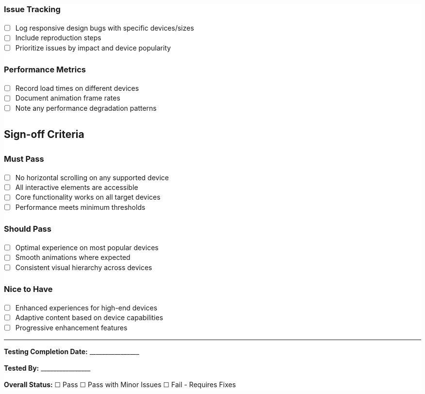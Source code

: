 ### Issue Tracking
- [ ] Log responsive design bugs with specific devices/sizes
- [ ] Include reproduction steps
- [ ] Prioritize issues by impact and device popularity

### Performance Metrics
- [ ] Record load times on different devices
- [ ] Document animation frame rates
- [ ] Note any performance degradation patterns

## Sign-off Criteria

### Must Pass
- [ ] No horizontal scrolling on any supported device
- [ ] All interactive elements are accessible
- [ ] Core functionality works on all target devices
- [ ] Performance meets minimum thresholds

### Should Pass  
- [ ] Optimal experience on most popular devices
- [ ] Smooth animations where expected
- [ ] Consistent visual hierarchy across devices

### Nice to Have
- [ ] Enhanced experiences for high-end devices
- [ ] Adaptive content based on device capabilities
- [ ] Progressive enhancement features

---

**Testing Completion Date:** ________________

**Tested By:** ________________

**Overall Status:** ☐ Pass ☐ Pass with Minor Issues ☐ Fail - Requires Fixes